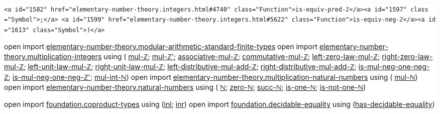     <a id="1582" href="elementary-number-theory.integers.html#4740" class="Function">is-equiv-pred-ℤ</a><a id="1597" class="Symbol">;</a> <a id="1599" href="elementary-number-theory.integers.html#5622" class="Function">is-equiv-neg-ℤ</a><a id="1613" class="Symbol">)</a>
<a id="1615" class="Keyword">open</a> <a id="1620" class="Keyword">import</a> <a id="1627" href="elementary-number-theory.modular-arithmetic-standard-finite-types.html" class="Module">elementary-number-theory.modular-arithmetic-standard-finite-types</a>
<a id="1693" class="Keyword">open</a> <a id="1698" class="Keyword">import</a> <a id="1705" href="elementary-number-theory.multiplication-integers.html" class="Module">elementary-number-theory.multiplication-integers</a> <a id="1754" class="Keyword">using</a>
  <a id="1762" class="Symbol">(</a> <a id="1764" href="elementary-number-theory.multiplication-integers.html#2216" class="Function">mul-ℤ</a><a id="1769" class="Symbol">;</a> <a id="1771" href="elementary-number-theory.multiplication-integers.html#2457" class="Function">mul-ℤ&#39;</a><a id="1777" class="Symbol">;</a> <a id="1779" href="elementary-number-theory.multiplication-integers.html#11375" class="Function">associative-mul-ℤ</a><a id="1796" class="Symbol">;</a> <a id="1798" href="elementary-number-theory.multiplication-integers.html#12065" class="Function">commutative-mul-ℤ</a><a id="1815" class="Symbol">;</a> <a id="1817" href="elementary-number-theory.multiplication-integers.html#3448" class="Function">left-zero-law-mul-ℤ</a><a id="1836" class="Symbol">;</a>
    <a id="1842" href="elementary-number-theory.multiplication-integers.html#3537" class="Function">right-zero-law-mul-ℤ</a><a id="1862" class="Symbol">;</a> <a id="1864" href="elementary-number-theory.multiplication-integers.html#3885" class="Function">left-unit-law-mul-ℤ</a><a id="1883" class="Symbol">;</a> <a id="1885" href="elementary-number-theory.multiplication-integers.html#3968" class="Function">right-unit-law-mul-ℤ</a><a id="1905" class="Symbol">;</a>
    <a id="1911" href="elementary-number-theory.multiplication-integers.html#12630" class="Function">left-distributive-mul-add-ℤ</a><a id="1938" class="Symbol">;</a> <a id="1940" href="elementary-number-theory.multiplication-integers.html#9642" class="Function">right-distributive-mul-add-ℤ</a><a id="1968" class="Symbol">;</a>
    <a id="1974" href="elementary-number-theory.multiplication-integers.html#13335" class="Function">is-mul-neg-one-neg-ℤ</a><a id="1994" class="Symbol">;</a> <a id="1996" href="elementary-number-theory.multiplication-integers.html#13432" class="Function">is-mul-neg-one-neg-ℤ&#39;</a><a id="2017" class="Symbol">;</a> <a id="2019" href="elementary-number-theory.multiplication-integers.html#14027" class="Function">mul-int-ℕ</a><a id="2028" class="Symbol">)</a>
<a id="2030" class="Keyword">open</a> <a id="2035" class="Keyword">import</a> <a id="2042" href="elementary-number-theory.multiplication-natural-numbers.html" class="Module">elementary-number-theory.multiplication-natural-numbers</a> <a id="2098" class="Keyword">using</a>
  <a id="2106" class="Symbol">(</a> <a id="2108" href="elementary-number-theory.multiplication-natural-numbers.html#1176" class="Function">mul-ℕ</a><a id="2113" class="Symbol">)</a>
<a id="2115" class="Keyword">open</a> <a id="2120" class="Keyword">import</a> <a id="2127" href="elementary-number-theory.natural-numbers.html" class="Module">elementary-number-theory.natural-numbers</a> <a id="2168" class="Keyword">using</a>
  <a id="2176" class="Symbol">(</a> <a id="2178" href="elementary-number-theory.natural-numbers.html#1444" class="Datatype">ℕ</a><a id="2179" class="Symbol">;</a> <a id="2181" href="elementary-number-theory.natural-numbers.html#1465" class="InductiveConstructor">zero-ℕ</a><a id="2187" class="Symbol">;</a> <a id="2189" href="elementary-number-theory.natural-numbers.html#1478" class="InductiveConstructor">succ-ℕ</a><a id="2195" class="Symbol">;</a> <a id="2197" href="elementary-number-theory.natural-numbers.html#1988" class="Function">is-one-ℕ</a><a id="2205" class="Symbol">;</a> <a id="2207" href="elementary-number-theory.natural-numbers.html#2080" class="Function">is-not-one-ℕ</a><a id="2219" class="Symbol">)</a>

<a id="2222" class="Keyword">open</a> <a id="2227" class="Keyword">import</a> <a id="2234" href="foundation.coproduct-types.html" class="Module">foundation.coproduct-types</a> <a id="2261" class="Keyword">using</a> <a id="2267" class="Symbol">(</a><a id="2268" href="foundation.coproduct-types.html#1239" class="InductiveConstructor">inl</a><a id="2271" class="Symbol">;</a> <a id="2273" href="foundation.coproduct-types.html#1262" class="InductiveConstructor">inr</a><a id="2276" class="Symbol">)</a>
<a id="2278" class="Keyword">open</a> <a id="2283" class="Keyword">import</a> <a id="2290" href="foundation.decidable-equality.html" class="Module">foundation.decidable-equality</a> <a id="2320" class="Keyword">using</a> <a id="2326" class="Symbol">(</a><a id="2327" href="foundation.decidable-equality.html#1785" class="Function">has-decidable-equality</a><a id="2349" class="Symbol">)</a>